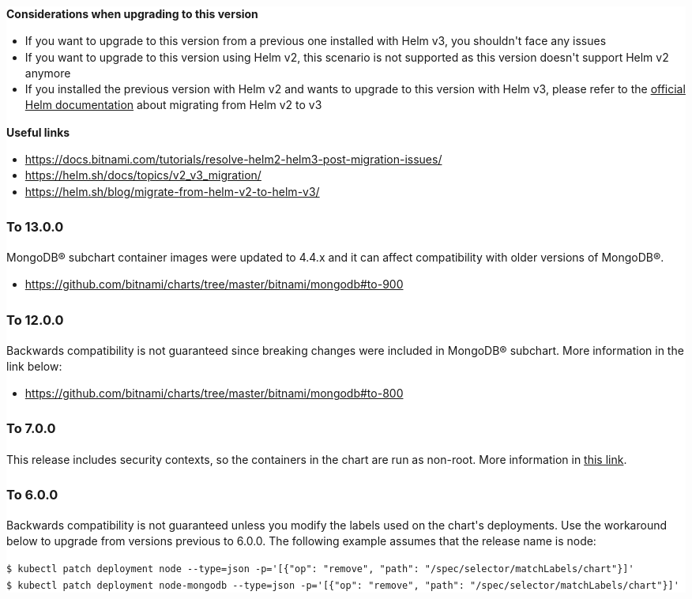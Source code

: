 **Considerations when upgrading to this version**

- If you want to upgrade to this version from a previous one installed with Helm v3, you shouldn't face any issues
- If you want to upgrade to this version using Helm v2, this scenario is not supported as this version doesn't support Helm v2 anymore
- If you installed the previous version with Helm v2 and wants to upgrade to this version with Helm v3, please refer to the [official Helm documentation](https://helm.sh/docs/topics/v2_v3_migration/#migration-use-cases) about migrating from Helm v2 to v3

**Useful links**

- https://docs.bitnami.com/tutorials/resolve-helm2-helm3-post-migration-issues/
- https://helm.sh/docs/topics/v2_v3_migration/
- https://helm.sh/blog/migrate-from-helm-v2-to-helm-v3/

### To 13.0.0

MongoDB&reg; subchart container images were updated to 4.4.x and it can affect compatibility with older versions of MongoDB&reg;.

- https://github.com/bitnami/charts/tree/master/bitnami/mongodb#to-900

### To 12.0.0

Backwards compatibility is not guaranteed since breaking changes were included in MongoDB&reg; subchart. More information in the link below:

- https://github.com/bitnami/charts/tree/master/bitnami/mongodb#to-800

### To 7.0.0

This release includes security contexts, so the containers in the chart are run as non-root. More information in [this link](https://github.com/bitnami/bitnami-docker-node#484-r1-6112-r1-7101-r1-and-830-r1).

### To 6.0.0

Backwards compatibility is not guaranteed unless you modify the labels used on the chart's deployments.
Use the workaround below to upgrade from versions previous to 6.0.0. The following example assumes that the release name is node:

```console
$ kubectl patch deployment node --type=json -p='[{"op": "remove", "path": "/spec/selector/matchLabels/chart"}]'
$ kubectl patch deployment node-mongodb --type=json -p='[{"op": "remove", "path": "/spec/selector/matchLabels/chart"}]'
```
